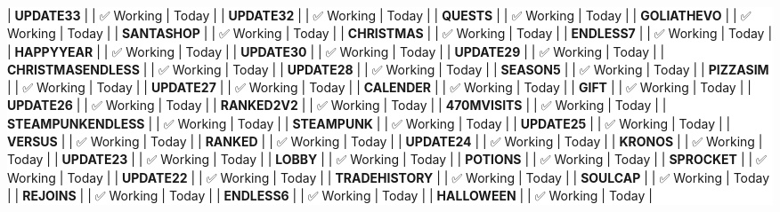 | **UPDATE33** |  | ✅ Working | Today |
| **UPDATE32** |  | ✅ Working | Today |
| **QUESTS** |  | ✅ Working | Today |
| **GOLIATHEVO** |  | ✅ Working | Today |
| **SANTASHOP** |  | ✅ Working | Today |
| **CHRISTMAS** |  | ✅ Working | Today |
| **ENDLESS7** |  | ✅ Working | Today |
| **HAPPYYEAR** |  | ✅ Working | Today |
| **UPDATE30** |  | ✅ Working | Today |
| **UPDATE29** |  | ✅ Working | Today |
| **CHRISTMASENDLESS** |  | ✅ Working | Today |
| **UPDATE28** |  | ✅ Working | Today |
| **SEASON5** |  | ✅ Working | Today |
| **PIZZASIM** |  | ✅ Working | Today |
| **UPDATE27** |  | ✅ Working | Today |
| **CALENDER** |  | ✅ Working | Today |
| **GIFT** |  | ✅ Working | Today |
| **UPDATE26** |  | ✅ Working | Today |
| **RANKED2V2** |  | ✅ Working | Today |
| **470MVISITS** |  | ✅ Working | Today |
| **STEAMPUNKENDLESS** |  | ✅ Working | Today |
| **STEAMPUNK** |  | ✅ Working | Today |
| **UPDATE25** |  | ✅ Working | Today |
| **VERSUS** |  | ✅ Working | Today |
| **RANKED** |  | ✅ Working | Today |
| **UPDATE24** |  | ✅ Working | Today |
| **KRONOS** |  | ✅ Working | Today |
| **UPDATE23** |  | ✅ Working | Today |
| **LOBBY** |  | ✅ Working | Today |
| **POTIONS** |  | ✅ Working | Today |
| **SPROCKET** |  | ✅ Working | Today |
| **UPDATE22** |  | ✅ Working | Today |
| **TRADEHISTORY** |  | ✅ Working | Today |
| **SOULCAP** |  | ✅ Working | Today |
| **REJOINS** |  | ✅ Working | Today |
| **ENDLESS6** |  | ✅ Working | Today |
| **HALLOWEEN** |  | ✅ Working | Today |